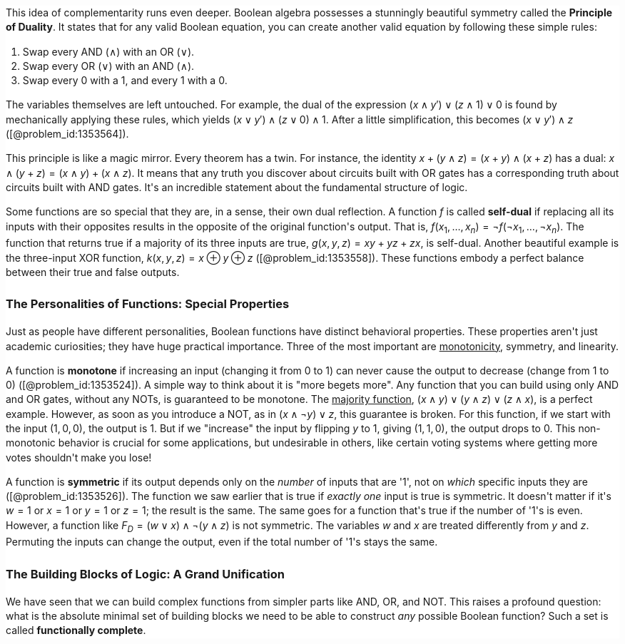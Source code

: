 This idea of complementarity runs even deeper. Boolean algebra possesses a stunningly beautiful symmetry called the **Principle of Duality**. It states that for any valid Boolean equation, you can create another valid equation by following these simple rules:
1. Swap every AND ($\land$) with an OR ($\lor$).
2. Swap every OR ($\lor$) with an AND ($\land$).
3. Swap every $0$ with a $1$, and every $1$ with a $0$.

The variables themselves are left untouched. For example, the dual of the expression $(x \land y') \lor (z \land 1) \lor 0$ is found by mechanically applying these rules, which yields $(x \lor y') \land (z \lor 0) \land 1$. After a little simplification, this becomes $(x \lor y') \land z$ ([@problem_id:1353564]).

This principle is like a magic mirror. Every theorem has a twin. For instance, the identity $x + (y \land z) = (x+y) \land (x+z)$ has a dual: $x \land (y+z) = (x \land y) + (x \land z)$. It means that any truth you discover about circuits built with OR gates has a corresponding truth about circuits built with AND gates. It's an incredible statement about the fundamental structure of logic.

Some functions are so special that they are, in a sense, their own dual reflection. A function $f$ is called **self-dual** if replacing all its inputs with their opposites results in the opposite of the original function's output. That is, $f(x_1, \dots, x_n) = \neg f(\neg x_1, \dots, \neg x_n)$. The function that returns true if a majority of its three inputs are true, $g(x,y,z) = xy + yz + zx$, is self-dual. Another beautiful example is the three-input XOR function, $k(x,y,z) = x \oplus y \oplus z$ ([@problem_id:1353558]). These functions embody a perfect balance between their true and false outputs.

### The Personalities of Functions: Special Properties

Just as people have different personalities, Boolean functions have distinct behavioral properties. These properties aren't just academic curiosities; they have huge practical importance. Three of the most important are [monotonicity](@article_id:143266), symmetry, and linearity.

A function is **monotone** if increasing an input (changing it from $0$ to $1$) can never cause the output to decrease (change from $1$ to $0$) ([@problem_id:1353524]). A simple way to think about it is "more begets more". Any function that you can build using only AND and OR gates, without any NOTs, is guaranteed to be monotone. The [majority function](@article_id:267246), $(x \land y) \lor (y \land z) \lor (z \land x)$, is a perfect example. However, as soon as you introduce a NOT, as in $(x \land \neg y) \lor z$, this guarantee is broken. For this function, if we start with the input $(1,0,0)$, the output is $1$. But if we "increase" the input by flipping $y$ to $1$, giving $(1,1,0)$, the output drops to $0$. This non-monotonic behavior is crucial for some applications, but undesirable in others, like certain voting systems where getting more votes shouldn't make you lose!

A function is **symmetric** if its output depends only on the *number* of inputs that are '1', not on *which* specific inputs they are ([@problem_id:1353526]). The function we saw earlier that is true if *exactly one* input is true is symmetric. It doesn't matter if it's $w=1$ or $x=1$ or $y=1$ or $z=1$; the result is the same. The same goes for a function that's true if the number of '1's is even. However, a function like $F_D = (w \lor x) \land \neg(y \land z)$ is not symmetric. The variables $w$ and $x$ are treated differently from $y$ and $z$. Permuting the inputs can change the output, even if the total number of '1's stays the same.

### The Building Blocks of Logic: A Grand Unification

We have seen that we can build complex functions from simpler parts like AND, OR, and NOT. This raises a profound question: what is the absolute minimal set of building blocks we need to be able to construct *any* possible Boolean function? Such a set is called **functionally complete**.
